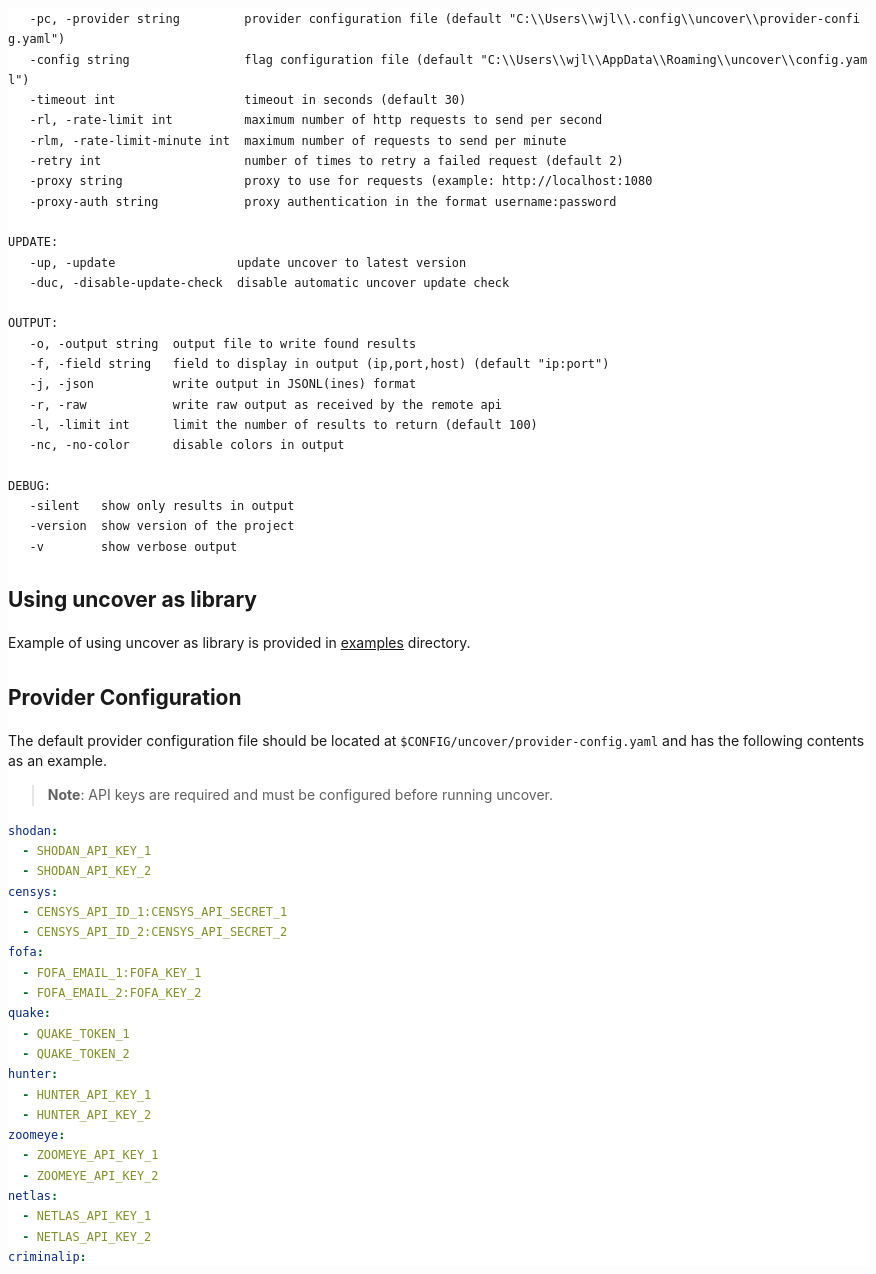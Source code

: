 ```console
   -pc, -provider string         provider configuration file (default "C:\\Users\\wjl\\.config\\uncover\\provider-config.yaml")
   -config string                flag configuration file (default "C:\\Users\\wjl\\AppData\\Roaming\\uncover\\config.yaml")
   -timeout int                  timeout in seconds (default 30)
   -rl, -rate-limit int          maximum number of http requests to send per second
   -rlm, -rate-limit-minute int  maximum number of requests to send per minute
   -retry int                    number of times to retry a failed request (default 2)
   -proxy string                 proxy to use for requests (example: http://localhost:1080
   -proxy-auth string            proxy authentication in the format username:password

UPDATE:
   -up, -update                 update uncover to latest version
   -duc, -disable-update-check  disable automatic uncover update check

OUTPUT:
   -o, -output string  output file to write found results
   -f, -field string   field to display in output (ip,port,host) (default "ip:port")
   -j, -json           write output in JSONL(ines) format
   -r, -raw            write raw output as received by the remote api
   -l, -limit int      limit the number of results to return (default 100)
   -nc, -no-color      disable colors in output

DEBUG:
   -silent   show only results in output
   -version  show version of the project
   -v        show verbose output
```

## Using uncover as library

Example of using uncover as library is provided in [examples](examples/main.go) directory.

## Provider Configuration

The default provider configuration file should be located at `$CONFIG/uncover/provider-config.yaml` and has the following contents as an example.


> **Note**: API keys are required and must be configured before running uncover.

```yaml
shodan:
  - SHODAN_API_KEY_1
  - SHODAN_API_KEY_2
censys:
  - CENSYS_API_ID_1:CENSYS_API_SECRET_1
  - CENSYS_API_ID_2:CENSYS_API_SECRET_2
fofa:
  - FOFA_EMAIL_1:FOFA_KEY_1
  - FOFA_EMAIL_2:FOFA_KEY_2
quake:
  - QUAKE_TOKEN_1
  - QUAKE_TOKEN_2
hunter:
  - HUNTER_API_KEY_1
  - HUNTER_API_KEY_2
zoomeye:
  - ZOOMEYE_API_KEY_1
  - ZOOMEYE_API_KEY_2
netlas:
  - NETLAS_API_KEY_1
  - NETLAS_API_KEY_2
criminalip:
```